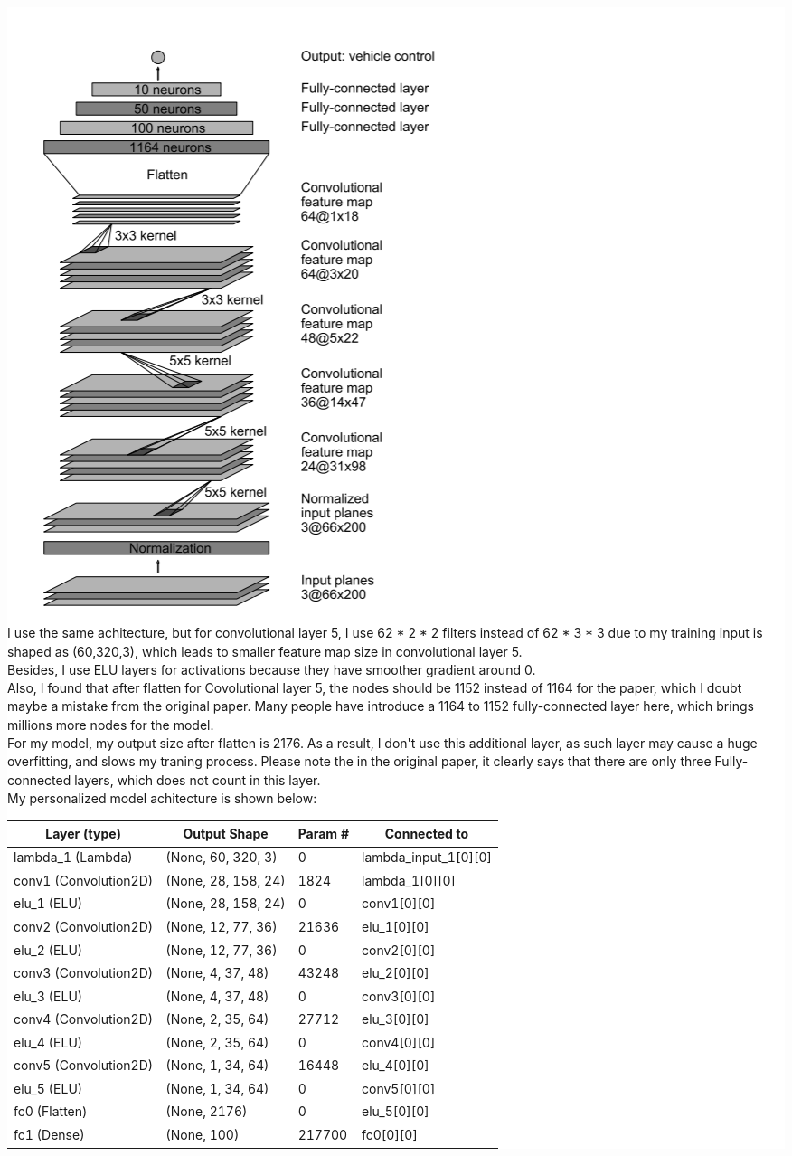 ![Nvidia_paper](report_images/Nvidia_paper.png)<br>
I use the same achitecture, but for convolutional layer 5, I use 62 * 2 * 2 filters instead of 62 * 3 * 3 due to my training input is shaped as (60,320,3), which leads to smaller feature map size in convolutional layer 5.<br>
Besides, I use ELU layers for activations because they have smoother gradient around 0.<br>
Also, I found that after flatten for Covolutional layer 5, the nodes should be 1152 instead of 1164 for the paper, which I doubt maybe a mistake from the original paper. Many people have introduce a 1164 to 1152 fully-connected layer here, which brings millions more nodes for the model.<br>
For my model, my output size after flatten is 2176. As a result, I don't use this additional layer, as such layer may cause a huge overfitting, and slows my traning process. Please note the in the original paper, it clearly says that there are only three Fully-connected layers, which does not count in this layer. <br>
My personalized model achitecture is shown below:<br>

|Layer (type)                       |  Output Shape         | Param #    |   Connected to
|-----------------------------------|-----------------------|------------|------------------------------
|lambda_1 (Lambda)     |(None, 60, 320, 3)    |   0	 |lambda_input_1[0][0] 
conv1 (Convolution2D) |  (None, 28, 158, 24)  |1824 |lambda_1[0][0]           
elu_1 (ELU)         |             (None, 28, 158, 24)  | 0     |      conv1[0][0]                
conv2 (Convolution2D)       |     (None, 12, 77, 36)  |  21636    |   elu_1[0][0]                
elu_2 (ELU)              |        (None, 12, 77, 36) |   0      |    conv2[0][0]                 
conv3 (Convolution2D)        |    (None, 4, 37, 48)   |  43248    |   elu_2[0][0]           
elu_3 (ELU)            |          (None, 4, 37, 48)  |   0       |    conv3[0][0]           
conv4 (Convolution2D)   |         (None, 2, 35, 64)  |   27712    |   elu_3[0][0]               
elu_4 (ELU)            |          (None, 2, 35, 64) |    0       |    conv4[0][0]               
conv5 (Convolution2D)   |         (None, 1, 34, 64)  |   16448   |    elu_4[0][0]               
elu_5 (ELU)               |       (None, 1, 34, 64)  |   0        |   conv5[0][0]               
fc0 (Flatten)         |           (None, 2176)   |       0    |       elu_5[0][0]               
fc1 (Dense)            |          (None, 100)      |     217700  |    fc0[0][0]                 